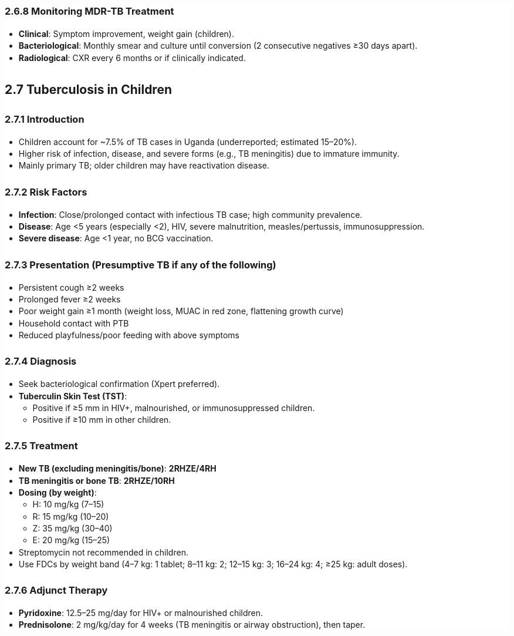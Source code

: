### 2.6.8 Monitoring MDR-TB Treatment
- **Clinical**: Symptom improvement, weight gain (children).
- **Bacteriological**: Monthly smear and culture until conversion (2 consecutive negatives ≥30 days apart).
- **Radiological**: CXR every 6 months or if clinically indicated.

## 2.7 Tuberculosis in Children

### 2.7.1 Introduction
- Children account for ~7.5% of TB cases in Uganda (underreported; estimated 15–20%).
- Higher risk of infection, disease, and severe forms (e.g., TB meningitis) due to immature immunity.
- Mainly primary TB; older children may have reactivation disease.

### 2.7.2 Risk Factors
- **Infection**: Close/prolonged contact with infectious TB case; high community prevalence.
- **Disease**: Age <5 years (especially <2), HIV, severe malnutrition, measles/pertussis, immunosuppression.
- **Severe disease**: Age <1 year, no BCG vaccination.

### 2.7.3 Presentation (Presumptive TB if any of the following)
- Persistent cough ≥2 weeks
- Prolonged fever ≥2 weeks
- Poor weight gain ≥1 month (weight loss, MUAC in red zone, flattening growth curve)
- Household contact with PTB
- Reduced playfulness/poor feeding with above symptoms

### 2.7.4 Diagnosis
- Seek bacteriological confirmation (Xpert preferred).
- **Tuberculin Skin Test (TST)**:
  - Positive if ≥5 mm in HIV+, malnourished, or immunosuppressed children.
  - Positive if ≥10 mm in other children.

### 2.7.5 Treatment
- **New TB (excluding meningitis/bone)**: **2RHZE/4RH**
- **TB meningitis or bone TB**: **2RHZE/10RH**
- **Dosing (by weight)**:
  - H: 10 mg/kg (7–15)
  - R: 15 mg/kg (10–20)
  - Z: 35 mg/kg (30–40)
  - E: 20 mg/kg (15–25)
- Streptomycin not recommended in children.
- Use FDCs by weight band (4–7 kg: 1 tablet; 8–11 kg: 2; 12–15 kg: 3; 16–24 kg: 4; ≥25 kg: adult doses).

### 2.7.6 Adjunct Therapy
- **Pyridoxine**: 12.5–25 mg/day for HIV+ or malnourished children.
- **Prednisolone**: 2 mg/kg/day for 4 weeks (TB meningitis or airway obstruction), then taper.
